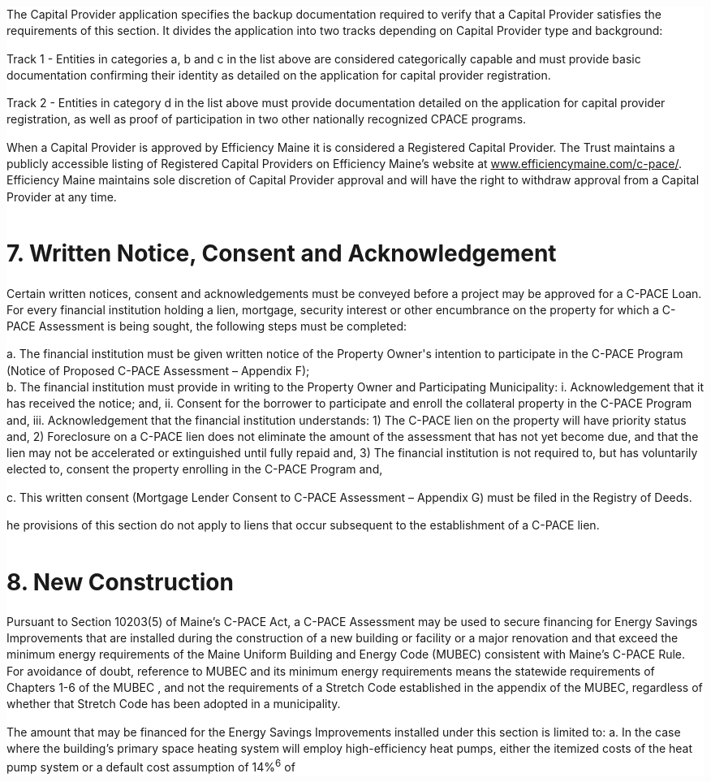 The Capital Provider application specifies the backup documentation required to verify that a Capital Provider satisfies the requirements of this section. It divides the application into two tracks depending on Capital Provider type and background:  

Track 1 - Entities in categories a, b and c in the list above are considered categorically capable and must provide basic documentation confirming their identity as detailed on the application for capital provider registration.  

Track 2 - Entities in category d in the list above must provide documentation detailed on the application for capital provider registration, as well as proof of participation in two other nationally recognized CPACE programs.  

When a Capital Provider is approved by Efficiency Maine it is considered a Registered Capital Provider. The Trust maintains a publicly accessible listing of Registered Capital Providers on Efficiency Maine’s website at www.efficiencymaine.com/c-pace/. Efficiency Maine maintains sole discretion of Capital Provider approval and will have the right to withdraw approval from a Capital Provider at any time.  

# 7. Written Notice, Consent and Acknowledgement  

Certain written notices, consent and acknowledgements must be conveyed before a project may be approved for a C-PACE Loan. For every financial institution holding a lien, mortgage, security interest or other encumbrance on the property for which a C-PACE Assessment is being sought, the following steps must be completed:  

a. The financial institution must be given written notice of the Property Owner's intention to participate in the C-PACE Program (Notice of Proposed C-PACE Assessment – Appendix F);   
b. The financial institution must provide in writing to the Property Owner and Participating Municipality: i. Acknowledgement that it has received the notice; and, ii. Consent for the borrower to participate and enroll the collateral property in the C-PACE Program and, iii. Acknowledgement that the financial institution understands: 1) The C-PACE lien on the property will have priority status and, 2) Foreclosure on a C-PACE lien does not eliminate the amount of the assessment that has not yet become due, and that the lien may not be accelerated or extinguished until fully repaid and, 3) The financial institution is not required to, but has voluntarily elected to, consent the property enrolling in the C-PACE Program and,  

c. This written consent (Mortgage Lender Consent to C-PACE Assessment – Appendix G) must be filed in the Registry of Deeds.  

he provisions of this section do not apply to liens that occur subsequent to the establishment of a C-PACE lien.  

# 8. New Construction  

Pursuant to Section 10203(5) of Maine’s C-PACE Act, a C-PACE Assessment may be used to secure financing for Energy Savings Improvements that are installed during the construction of a new building or facility or a major renovation and that exceed the minimum energy requirements of the Maine Uniform Building and Energy Code (MUBEC) consistent with Maine’s C-PACE Rule. For avoidance of doubt, reference to MUBEC and its minimum energy requirements means the statewide requirements of Chapters 1-6 of the MUBEC , and not the requirements of a Stretch Code established in the appendix of the MUBEC, regardless of whether that Stretch Code has been adopted in a municipality.  

The amount that may be financed for the Energy Savings Improvements installed under this section is limited to: a. In the case where the building’s primary space heating system will employ high-efficiency heat pumps, either the itemized costs of the heat pump system or a default cost assumption of $14\%^{6}$ of  
